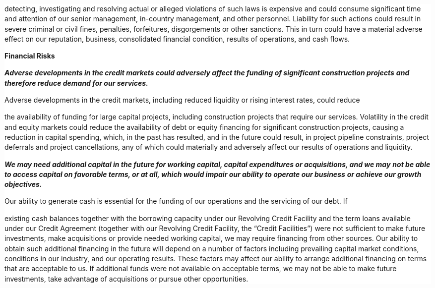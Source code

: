 detecting, investigating and resolving actual or alleged violations of such laws is expensive and could consume
significant time and attention of our senior management, in-country management, and other personnel. Liability for
such actions could result in severe criminal or civil fines, penalties, forfeitures, disgorgements or other sanctions. This
in turn could have a material adverse effect on our reputation, business, consolidated financial condition, results of
operations, and cash flows.


**Financial Risks**


**_Adverse developments in the credit markets could adversely affect the funding of significant construction projects_**
**_and therefore reduce demand for our services._**

Adverse developments in the credit markets, including reduced liquidity or rising interest rates, could reduce

the availability of funding for large capital projects, including construction projects that require our services. Volatility
in the credit and equity markets could reduce the availability of debt or equity financing for significant construction
projects, causing a reduction in capital spending, which, in the past has resulted, and in the future could result, in
project pipeline constraints, project deferrals and project cancellations, any of which could materially and adversely
affect our results of operations and liquidity.

**_We may need additional capital in the future for working capital, capital expenditures or acquisitions, and we may_**
**_not be able to access capital on favorable terms, or at all, which would impair our ability to operate our business_**
**_or achieve our growth objectives._**

Our ability to generate cash is essential for the funding of our operations and the servicing of our debt. If

existing cash balances together with the borrowing capacity under our Revolving Credit Facility and the term loans
available under our Credit Agreement (together with our Revolving Credit Facility, the “Credit Facilities”) were not
sufficient to make future investments, make acquisitions or provide needed working capital, we may require financing
from other sources. Our ability to obtain such additional financing in the future will depend on a number of factors
including prevailing capital market conditions, conditions in our industry, and our operating results. These factors
may affect our ability to arrange additional financing on terms that are acceptable to us. If additional funds were not
available on acceptable terms, we may not be able to make future investments, take advantage of acquisitions or pursue
other opportunities.
